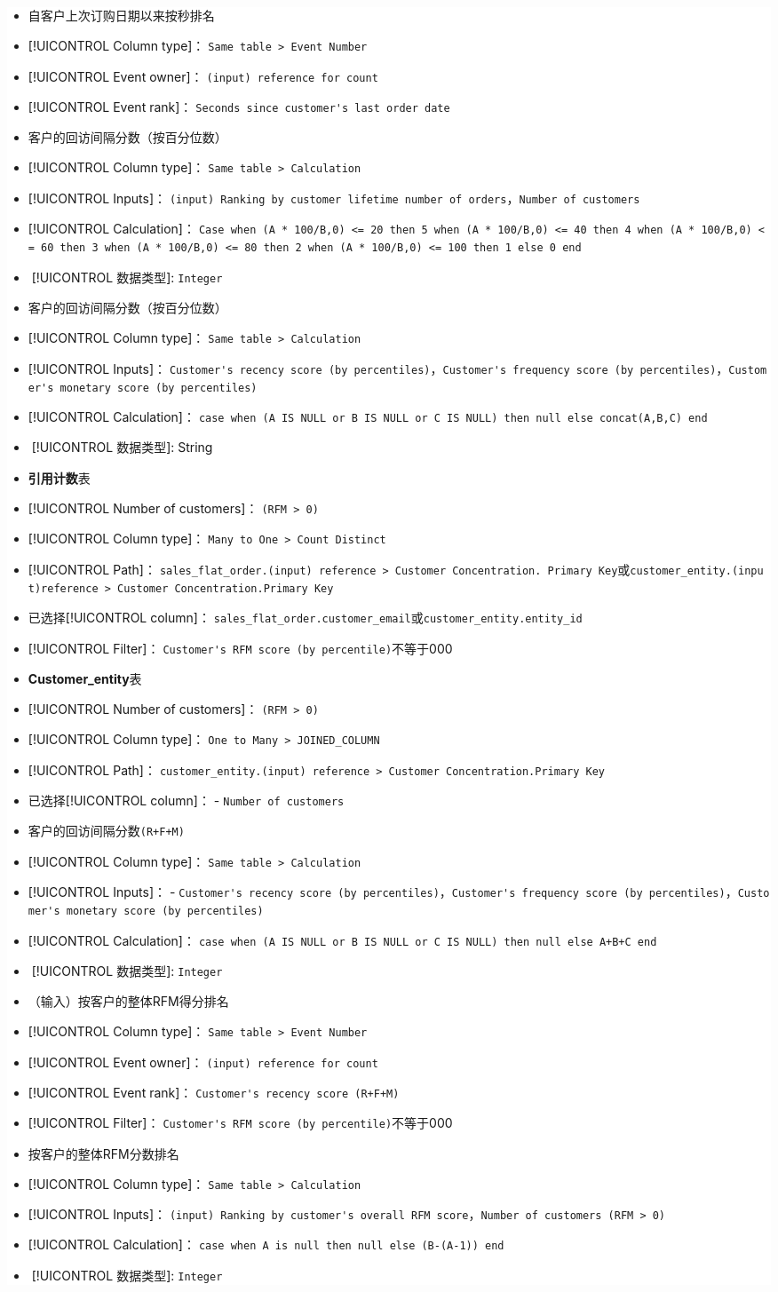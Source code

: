 * 自客户上次订购日期以来按秒排名
* [!UICONTROL Column type]： `Same table > Event Number`
* [!UICONTROL Event owner]： `(input) reference for count`
* [!UICONTROL Event rank]： `Seconds since customer's last order date`

* 客户的回访间隔分数（按百分位数）
* [!UICONTROL Column type]： `Same table > Calculation`
* [!UICONTROL Inputs]： `(input) Ranking by customer lifetime number of orders`，`Number of customers`
* [!UICONTROL Calculation]： `Case when (A * 100/B,0) <= 20 then 5 when (A * 100/B,0) <= 40 then 4 when (A * 100/B,0) <= 60 then 3 when (A * 100/B,0) <= 80 then 2 when (A * 100/B,0) <= 100 then 1 else 0 end`
* &#x200B;
  [!UICONTROL 数据类型]: `Integer`

* 客户的回访间隔分数（按百分位数）
* [!UICONTROL Column type]： `Same table > Calculation`
* [!UICONTROL Inputs]： `Customer's recency score (by percentiles)`，`Customer's frequency score (by percentiles)`，`Customer's monetary score (by percentiles)`
* [!UICONTROL Calculation]： `case when (A IS NULL or B IS NULL or C IS NULL) then null else concat(A,B,C) end`
* &#x200B;
  [!UICONTROL 数据类型]: String

* **引用计数**&#x200B;表
* [!UICONTROL Number of customers]： `(RFM > 0)`
* [!UICONTROL Column type]： `Many to One > Count Distinct`
* [!UICONTROL Path]： `sales_flat_order.(input) reference > Customer Concentration. Primary Key`或`customer_entity.(input)reference > Customer Concentration.Primary Key`
* 已选择[!UICONTROL column]： `sales_flat_order.customer_email`或`customer_entity.entity_id`
* [!UICONTROL Filter]： `Customer's RFM score (by percentile)`不等于000

* **Customer_entity**&#x200B;表
* [!UICONTROL Number of customers]： `(RFM > 0)`
* [!UICONTROL Column type]： `One to Many > JOINED_COLUMN`
* [!UICONTROL Path]： `customer_entity.(input) reference > Customer Concentration.Primary Key`
* 已选择[!UICONTROL column]： - `Number of customers`

* 客户的回访间隔分数`(R+F+M)`
* [!UICONTROL Column type]： `Same table > Calculation`
* [!UICONTROL Inputs]： - `Customer's recency score (by percentiles)`，`Customer's frequency score (by percentiles)`，`Customer's monetary score (by percentiles)`
* [!UICONTROL Calculation]： `case when (A IS NULL or B IS NULL or C IS NULL) then null else A+B+C end`
* &#x200B;
  [!UICONTROL 数据类型]: `Integer`

* （输入）按客户的整体RFM得分排名
* [!UICONTROL Column type]： `Same table > Event Number`
* [!UICONTROL Event owner]： `(input) reference for count`
* [!UICONTROL Event rank]： `Customer's recency score (R+F+M)`
* [!UICONTROL Filter]： `Customer's RFM score (by percentile)`不等于000

* 按客户的整体RFM分数排名
* [!UICONTROL Column type]： `Same table > Calculation`
* [!UICONTROL Inputs]： `(input) Ranking by customer's overall RFM score`，`Number of customers (RFM > 0)`
* [!UICONTROL Calculation]： `case when A is null then null else (B-(A-1)) end`
* &#x200B;
  [!UICONTROL 数据类型]: `Integer`


  [!UICONTROL 输入]: `entity_id`
  [!UICONTROL 列类型]: – "相同表>计算"
  [!UICONTROL Interval]: `None`
  [!UICONTROL 分组依据]: `Email`
  [!UICONTROL Chart type]: `Table`
  [!UICONTROL Interval]: `None`
  [!UICONTROL Chart Type]: `Scalar`
  [!UICONTROL 分组依据]: `Email`
  [!UICONTROL Chart type]: `Table`
  [!UICONTROL Interval]: `None`
  [!UICONTROL Chart Type]: `Scalar`
  [!UICONTROL 分组依据]: `Email`
  [!UICONTROL Chart type]: `Table`